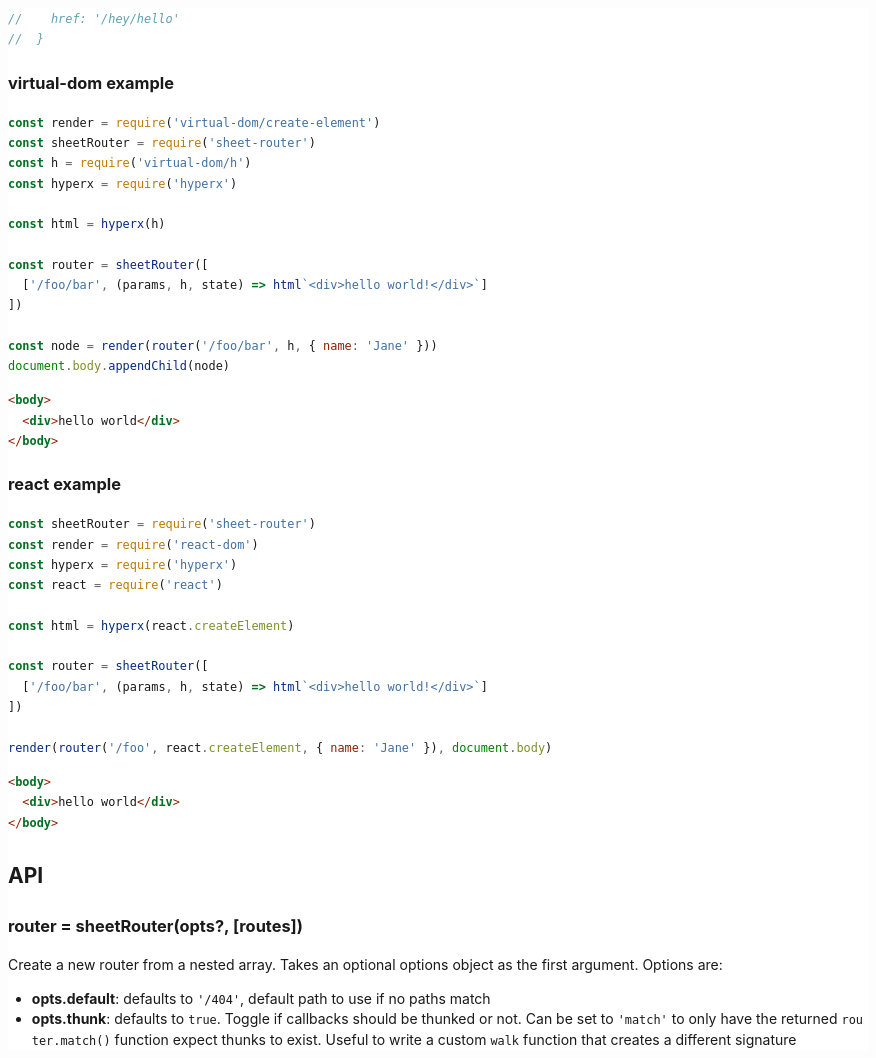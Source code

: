 ```js
//    href: '/hey/hello'
//  }
```

### virtual-dom example
```js
const render = require('virtual-dom/create-element')
const sheetRouter = require('sheet-router')
const h = require('virtual-dom/h')
const hyperx = require('hyperx')

const html = hyperx(h)

const router = sheetRouter([
  ['/foo/bar', (params, h, state) => html`<div>hello world!</div>`]
])

const node = render(router('/foo/bar', h, { name: 'Jane' }))
document.body.appendChild(node)
```
```html
<body>
  <div>hello world</div>
</body>
```

### react example
```js
const sheetRouter = require('sheet-router')
const render = require('react-dom')
const hyperx = require('hyperx')
const react = require('react')

const html = hyperx(react.createElement)

const router = sheetRouter([
  ['/foo/bar', (params, h, state) => html`<div>hello world!</div>`]
])

render(router('/foo', react.createElement, { name: 'Jane' }), document.body)
```
```html
<body>
  <div>hello world</div>
</body>
```

## API
### router = sheetRouter(opts?, [routes])
Create a new router from a nested array. Takes an optional options object as
the first argument. Options are:
- __opts.default__: defaults to `'/404'`, default path to use if no paths match
- __opts.thunk__: defaults to `true`. Toggle if callbacks should be thunked or
  not. Can be set to `'match'` to only have the returned `router.match()`
  function expect thunks to exist. Useful to write a custom `walk` function
  that creates a different signature


[mdn-qs]: https://developer.mozilla.org/en-US/docs/Web/API/HTMLHyperlinkElementUtils/search
[0]: https://img.shields.io/badge/stability-experimental-orange.svg?style=flat-square
[1]: https://nodejs.org/api/documentation.html#documentation_stability_index
[2]: https://img.shields.io/npm/v/sheet-router.svg?style=flat-square
[3]: https://npmjs.org/package/sheet-router
[4]: https://img.shields.io/travis/yoshuawuyts/sheet-router/master.svg?style=flat-square
[5]: https://travis-ci.org/yoshuawuyts/sheet-router
[6]: https://img.shields.io/codecov/c/github/yoshuawuyts/sheet-router/master.svg?style=flat-square
[7]: https://codecov.io/github/yoshuawuyts/sheet-router
[8]: http://img.shields.io/npm/dm/sheet-router.svg?style=flat-square
[9]: https://npmjs.org/package/sheet-router
[10]: https://img.shields.io/badge/code%20style-standard-brightgreen.svg?style=flat-square
[11]: https://github.com/feross/standard
[12]: https://github.com/yoshuawuyts/wayfarer
[13]: https://github.com/Matt-Esch/virtual-dom
[14]: https://github.com/substack/hyperx
[15]: https://nodejs.org/api/url.html#url_url_parsing